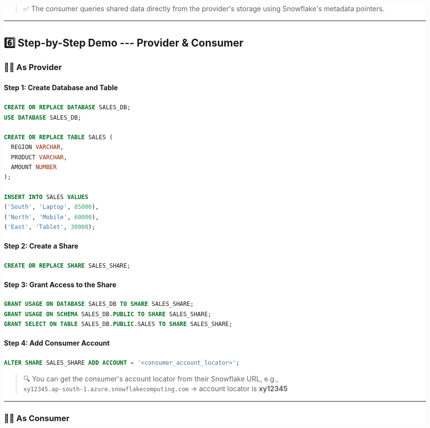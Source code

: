 > ✅ The consumer queries shared data directly from the provider's
> storage using Snowflake's metadata pointers.

------------------------------------------------------------------------

## 6️⃣ Step-by-Step Demo --- Provider & Consumer

### 🧑‍💻 As Provider

#### Step 1: Create Database and Table

``` sql
CREATE OR REPLACE DATABASE SALES_DB;
USE DATABASE SALES_DB;

CREATE OR REPLACE TABLE SALES (
  REGION VARCHAR,
  PRODUCT VARCHAR,
  AMOUNT NUMBER
);

INSERT INTO SALES VALUES
('South', 'Laptop', 85000),
('North', 'Mobile', 60000),
('East', 'Tablet', 30000);
```

#### Step 2: Create a Share

``` sql
CREATE OR REPLACE SHARE SALES_SHARE;
```

#### Step 3: Grant Access to the Share

``` sql
GRANT USAGE ON DATABASE SALES_DB TO SHARE SALES_SHARE;
GRANT USAGE ON SCHEMA SALES_DB.PUBLIC TO SHARE SALES_SHARE;
GRANT SELECT ON TABLE SALES_DB.PUBLIC.SALES TO SHARE SALES_SHARE;
```

#### Step 4: Add Consumer Account

``` sql
ALTER SHARE SALES_SHARE ADD ACCOUNT = '<consumer_account_locator>';
```

> 🔍 You can get the consumer's account locator from their Snowflake
> URL, e.g.,\
> `xy12345.ap-south-1.azure.snowflakecomputing.com` → account locator is
> **xy12345**

------------------------------------------------------------------------

### 👩‍💻 As Consumer
